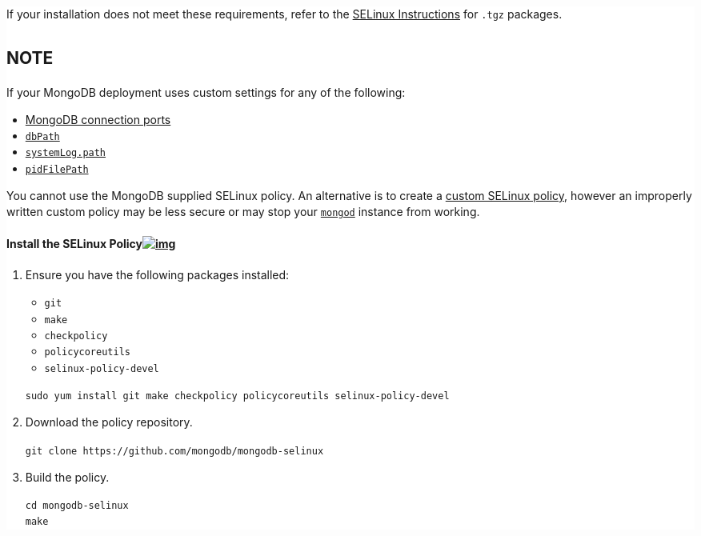 If your installation does not meet these requirements, refer to the [SELinux Instructions](https://www.mongodb.com/docs/manual/tutorial/install-mongodb-enterprise-on-red-hat-tarball/#std-label-install-enterprise-tarball-rhel-configure-selinux) for `.tgz` packages.



## NOTE

If your MongoDB deployment uses custom settings for any of the following:

- [MongoDB connection ports](https://www.mongodb.com/docs/manual/reference/default-mongodb-port/#std-label-default-mongodb-port)
- [`dbPath`](https://www.mongodb.com/docs/manual/reference/configuration-options/#mongodb-setting-storage.dbPath)
- [`systemLog.path`](https://www.mongodb.com/docs/manual/reference/configuration-options/#mongodb-setting-systemLog.path)
- [`pidFilePath`](https://www.mongodb.com/docs/manual/reference/configuration-options/#mongodb-setting-processManagement.pidFilePath)

You cannot use the MongoDB supplied SELinux policy. An alternative is to create a [custom SELinux policy](https://www.mongodb.com/docs/manual/tutorial/install-mongodb-enterprise-on-red-hat-tarball/#std-label-install-enterprise-tarball-rhel-configure-selinux), however an improperly written custom policy may be less secure or may stop your [`mongod`](https://www.mongodb.com/docs/manual/reference/program/mongod/#mongodb-binary-bin.mongod) instance from working.

#### Install the SELinux Policy[![img](https://www.mongodb.com/docs/manual/assets/link.svg)](https://www.mongodb.com/docs/manual/tutorial/install-mongodb-on-red-hat/#install-the-selinux-policy)

1. Ensure you have the following packages installed:

   - `git`
   - `make`
   - `checkpolicy`
   - `policycoreutils`
   - `selinux-policy-devel`

   ```
   sudo yum install git make checkpolicy policycoreutils selinux-policy-devel
   ```

   

2. Download the policy repository.

   ```
   git clone https://github.com/mongodb/mongodb-selinux
   ```

   

3. Build the policy.

   ```
   cd mongodb-selinux
   make
   ```
